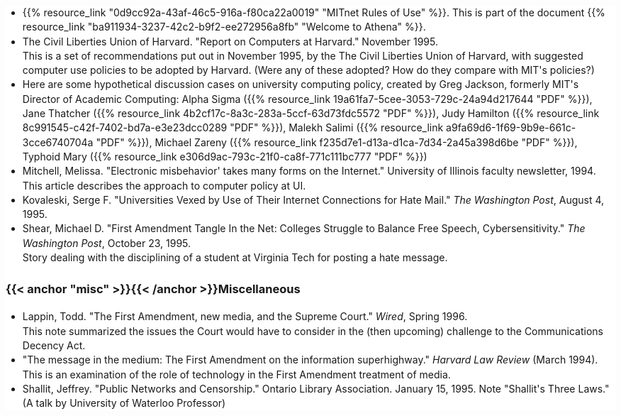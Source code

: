 *   {{% resource_link "0d9cc92a-43af-46c5-916a-f80ca22a0019" "MITnet Rules of Use" %}}. This is part of the document {{% resource_link "ba911934-3237-42c2-b9f2-ee272956a8fb" "Welcome to Athena" %}}.
*   The Civil Liberties Union of Harvard. "Report on Computers at Harvard." November 1995.  
    This is a set of recommendations put out in November 1995, by the The Civil Liberties Union of Harvard, with suggested computer use policies to be adopted by Harvard. (Were any of these adopted? How do they compare with MIT's policies?)
*   Here are some hypothetical discussion cases on university computing policy, created by Greg Jackson, formerly MIT's Director of Academic Computing: Alpha Sigma ({{% resource_link 19a61fa7-5cee-3053-729c-24a94d217644 "PDF" %}}), Jane Thatcher ({{% resource_link 4b2cf17c-8a3c-283a-5ccf-63d73fdc5572 "PDF" %}}), Judy Hamilton ({{% resource_link 8c991545-c42f-7402-bd7a-e3e23dcc0289 "PDF" %}}), Malekh Salimi ({{% resource_link a9fa69d6-1f69-9b9e-661c-3cce6740704a "PDF" %}}), Michael Zareny ({{% resource_link f235d7e1-d13a-d1ca-7d34-2a45a398d6be "PDF" %}}), Typhoid Mary ({{% resource_link e306d9ac-793c-21f0-ca8f-771c111bc777 "PDF" %}})
*   Mitchell, Melissa. "Electronic misbehavior' takes many forms on the Internet." University of Illinois faculty newsletter, 1994.  
    This article describes the approach to computer policy at UI.
*   Kovaleski, Serge F. "Universities Vexed by Use of Their Internet Connections for Hate Mail." _The Washington Post_, August 4, 1995.
*   Shear, Michael D. "First Amendment Tangle In the Net: Colleges Struggle to Balance Free Speech, Cybersensitivity." _The Washington Post_, October 23, 1995.  
    Story dealing with the disciplining of a student at Virginia Tech for posting a hate message.

### {{< anchor "misc" >}}{{< /anchor >}}Miscellaneous

*   Lappin, Todd. "The First Amendment, new media, and the Supreme Court." _Wired_, Spring 1996.  
    This note summarized the issues the Court would have to consider in the (then upcoming) challenge to the Communications Decency Act.
*   "The message in the medium: The First Amendment on the information superhighway." _Harvard Law Review_ (March 1994). This is an examination of the role of technology in the First Amendment treatment of media.
*   Shallit, Jeffrey. "Public Networks and Censorship." Ontario Library Association. January 15, 1995. Note "Shallit's Three Laws." (A talk by University of Waterloo Professor)